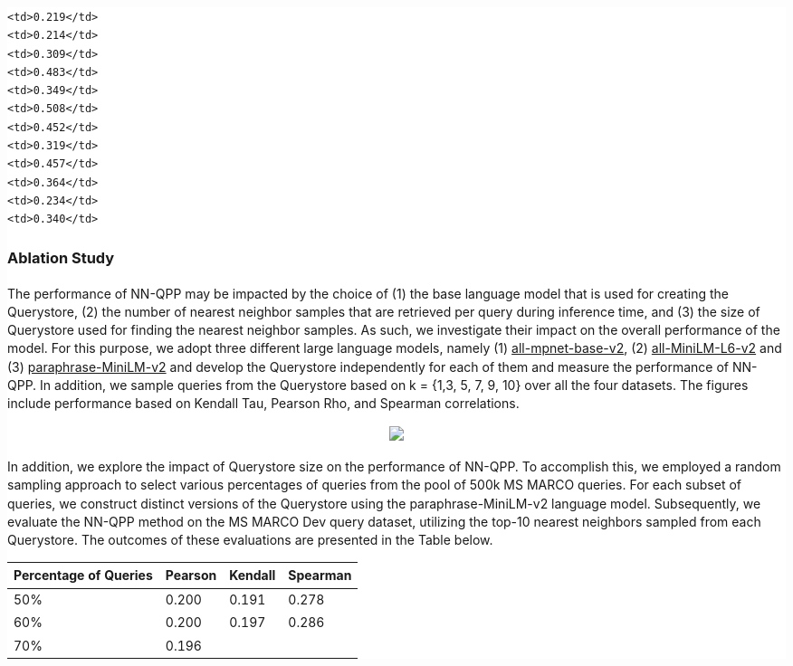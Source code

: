     <td>0.219</td>
    <td>0.214</td>
    <td>0.309</td>
    <td>0.483</td>
    <td>0.349</td>
    <td>0.508</td>
    <td>0.452</td>
    <td>0.319</td>
    <td>0.457</td>
    <td>0.364</td>
    <td>0.234</td>
    <td>0.340</td>
  </tr>
</tbody>
</table>

### Ablation Study
The performance of NN-QPP may be impacted by the choice of (1) the base language model that is used for creating the Querystore, (2) the number of nearest neighbor samples that are retrieved per query during inference time, and (3) the size of Querystore used for finding the nearest neighbor samples. As such, we investigate their impact on the overall performance of the model. For this purpose, we adopt three different large language models, namely (1) [all-mpnet-base-v2](https://huggingface.co/sentence-transformers/all-mpnet-base-v2), (2) [all-MiniLM-L6-v2](https://huggingface.co/sentence-transformers/all-MiniLM-L6-v2) and (3) [paraphrase-MiniLM-v2](https://huggingface.co/sentence-transformers/paraphrase-multilingual-MiniLM-L12-v2) and develop the Querystore independently for each of them and measure the performance of NN-QPP. In addition, we sample queries from the Querystore based on k = {1,3, 5, 7, 9, 10} over all the four datasets. The figures include performance based on Kendall Tau, Pearson Rho, and Spearman correlations.
<p align="center">
  <img src="https://github.com/sadjadeb/nearest-neighbour-qpp/blob/master/Pre-QPP-Diagram.jpg">
</p>
In addition, we explore the impact of Querystore size on the performance of NN-QPP. To accomplish this, we employed a random sampling approach to select various percentages of queries from the pool of 500k MS MARCO queries. For each subset of queries, we construct distinct versions of the Querystore using the paraphrase-MiniLM-v2 language model. Subsequently, we evaluate the NN-QPP method on the MS MARCO Dev query dataset, utilizing the top-10 nearest neighbors sampled from each Querystore. The outcomes of these evaluations are presented in the Table below.
<div align="center">
<table>
<thead>
  <tr>
    <th>Percentage of Queries </th>
    <th>Pearson</th>
    <th>Kendall</th>
    <th>Spearman</th>
  </tr>
</thead>
<tbody>
  <tr>
    <td>50%</td>
    <td>0.200</td>
    <td>0.191</td>
    <td>0.278</td>
  </tr>
  <tr>
    <td>60%</td>
    <td>0.200</td>
    <td>0.197</td>
    <td>0.286</td>
  </tr>
  <tr>
    <td>70%</td>
    <td>0.196</td>